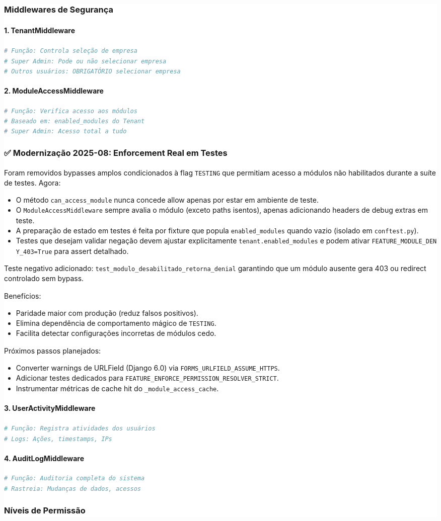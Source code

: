 ### **Middlewares de Segurança**

#### **1. TenantMiddleware**
```python
# Função: Controla seleção de empresa
# Super Admin: Pode ou não selecionar empresa
# Outros usuários: OBRIGATÓRIO selecionar empresa
```

#### **2. ModuleAccessMiddleware**
```python
# Função: Verifica acesso aos módulos
# Baseado em: enabled_modules do Tenant
# Super Admin: Acesso total a tudo
```

### ✅ Modernização 2025-08: Enforcement Real em Testes
Foram removidos bypasses amplos condicionados à flag `TESTING` que permitiam acesso a módulos não habilitados durante a suíte de testes. Agora:
- O método `can_access_module` nunca concede allow apenas por estar em ambiente de teste.
- O `ModuleAccessMiddleware` sempre avalia o módulo (exceto paths isentos), apenas adicionando headers de debug extras em teste.
- A preparação de estado em testes é feita por fixture que popula `enabled_modules` quando vazio (isolado em `conftest.py`).
- Testes que desejam validar negação devem ajustar explicitamente `tenant.enabled_modules` e podem ativar `FEATURE_MODULE_DENY_403=True` para assert detalhado.

Teste negativo adicionado: `test_modulo_desabilitado_retorna_denial` garantindo que um módulo ausente gera 403 ou redirect controlado sem bypass.

Benefícios:
- Paridade maior com produção (reduz falsos positivos).
- Elimina dependência de comportamento mágico de `TESTING`.
- Facilita detectar configurações incorretas de módulos cedo.

Próximos passos planejados:
- Converter warnings de URLField (Django 6.0) via `FORMS_URLFIELD_ASSUME_HTTPS`.
- Adicionar testes dedicados para `FEATURE_ENFORCE_PERMISSION_RESOLVER_STRICT`.
- Instrumentar métricas de cache hit do `_module_access_cache`.


#### **3. UserActivityMiddleware**
```python
# Função: Registra atividades dos usuários
# Logs: Ações, timestamps, IPs
```

#### **4. AuditLogMiddleware**
```python
# Função: Auditoria completa do sistema
# Rastreia: Mudanças de dados, acessos
```

### **Níveis de Permissão**
